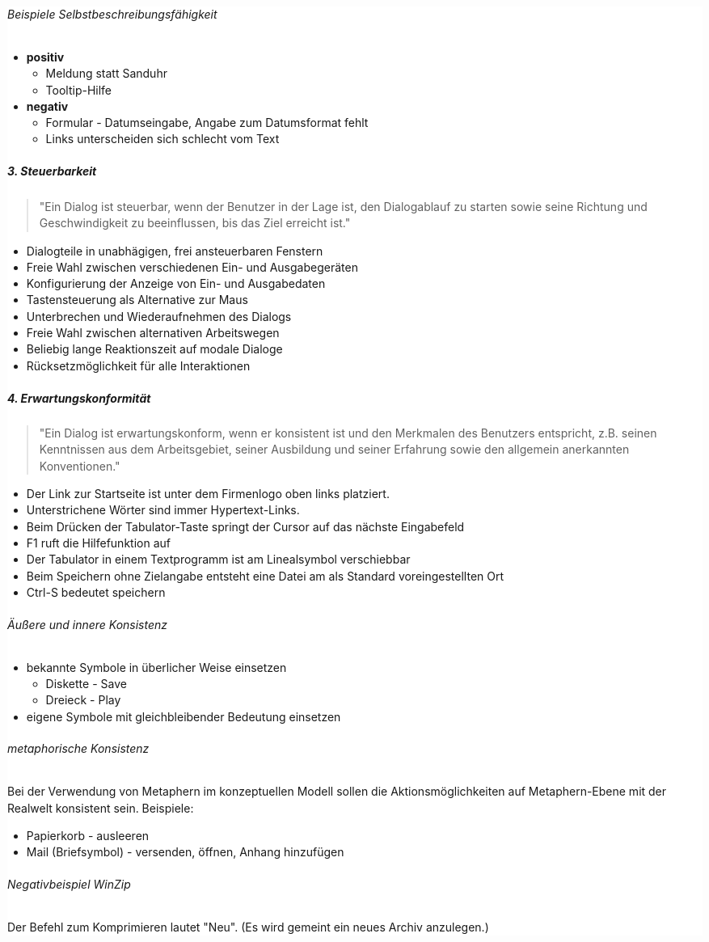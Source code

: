 ###### Beispiele Selbstbeschreibungsfähigkeit

-	**positiv**
	-	Meldung statt Sanduhr
	-	Tooltip-Hilfe
-	**negativ**
	-	Formular - Datumseingabe, Angabe zum Datumsformat fehlt
	-	Links unterscheiden sich schlecht vom Text

##### 3. Steuerbarkeit

> "Ein Dialog ist steuerbar, wenn der Benutzer in der Lage ist, den Dialogablauf zu starten sowie seine Richtung und Geschwindigkeit zu beeinflussen, bis das Ziel erreicht ist."

-	Dialogteile in unabhägigen, frei ansteuerbaren Fenstern
-	Freie Wahl zwischen verschiedenen Ein- und Ausgabegeräten
-	Konfigurierung der Anzeige von Ein- und Ausgabedaten
-	Tastensteuerung als Alternative zur Maus
-	Unterbrechen und Wiederaufnehmen des Dialogs
-	Freie Wahl zwischen alternativen Arbeitswegen
-	Beliebig lange Reaktionszeit auf modale Dialoge
-	Rücksetzmöglichkeit für alle Interaktionen

##### 4. Erwartungskonformität

> "Ein Dialog ist erwartungskonform, wenn er konsistent ist und den Merkmalen des Benutzers entspricht, z.B. seinen Kenntnissen aus dem Arbeitsgebiet, seiner Ausbildung und seiner Erfahrung sowie den allgemein anerkannten Konventionen."

-	Der Link zur Startseite ist unter dem Firmenlogo oben links platziert.
-	Unterstrichene Wörter sind immer Hypertext-Links.
-	Beim Drücken der Tabulator-Taste springt der Cursor auf das nächste Eingabefeld
-	F1 ruft die Hilfefunktion auf
-	Der Tabulator in einem Textprogramm ist am Linealsymbol verschiebbar
-	Beim Speichern ohne Zielangabe entsteht eine Datei am als Standard voreingestellten Ort
-	Ctrl-S bedeutet speichern

###### Äußere und innere Konsistenz

-	bekannte Symbole in überlicher Weise einsetzen
	-	Diskette - Save
	-	Dreieck - Play
-	eigene Symbole mit gleichbleibender Bedeutung einsetzen

###### metaphorische Konsistenz

Bei der Verwendung von Metaphern im konzeptuellen Modell sollen die Aktionsmöglichkeiten auf Metaphern-Ebene mit der Realwelt konsistent sein. Beispiele:

-	Papierkorb - ausleeren
-	Mail (Briefsymbol) - versenden, öffnen, Anhang hinzufügen

###### Negativbeispiel WinZip

Der Befehl zum Komprimieren lautet "Neu". (Es wird gemeint ein neues Archiv anzulegen.)
